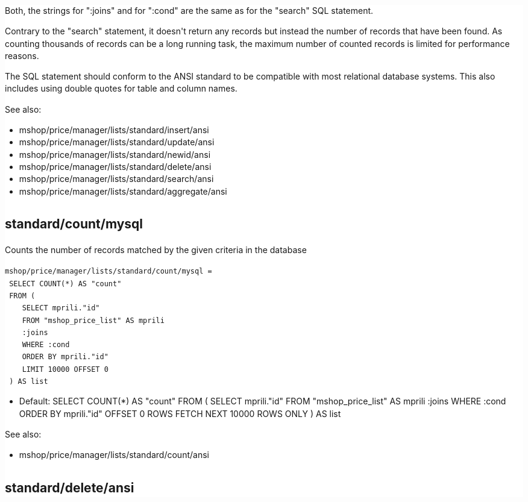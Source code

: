 Both, the strings for ":joins" and for ":cond" are the same as for
the "search" SQL statement.

Contrary to the "search" statement, it doesn't return any records
but instead the number of records that have been found. As counting
thousands of records can be a long running task, the maximum number
of counted records is limited for performance reasons.

The SQL statement should conform to the ANSI standard to be
compatible with most relational database systems. This also
includes using double quotes for table and column names.

See also:

* mshop/price/manager/lists/standard/insert/ansi
* mshop/price/manager/lists/standard/update/ansi
* mshop/price/manager/lists/standard/newid/ansi
* mshop/price/manager/lists/standard/delete/ansi
* mshop/price/manager/lists/standard/search/ansi
* mshop/price/manager/lists/standard/aggregate/ansi

## standard/count/mysql

Counts the number of records matched by the given criteria in the database

```
mshop/price/manager/lists/standard/count/mysql = 
 SELECT COUNT(*) AS "count"
 FROM (
 	SELECT mprili."id"
 	FROM "mshop_price_list" AS mprili
 	:joins
 	WHERE :cond
 	ORDER BY mprili."id"
 	LIMIT 10000 OFFSET 0
 ) AS list
```

* Default: 
 SELECT COUNT(*) AS "count"
 FROM (
 	SELECT mprili."id"
 	FROM "mshop_price_list" AS mprili
 	:joins
 	WHERE :cond
 	ORDER BY mprili."id"
 	OFFSET 0 ROWS FETCH NEXT 10000 ROWS ONLY
 ) AS list


See also:

* mshop/price/manager/lists/standard/count/ansi

## standard/delete/ansi
